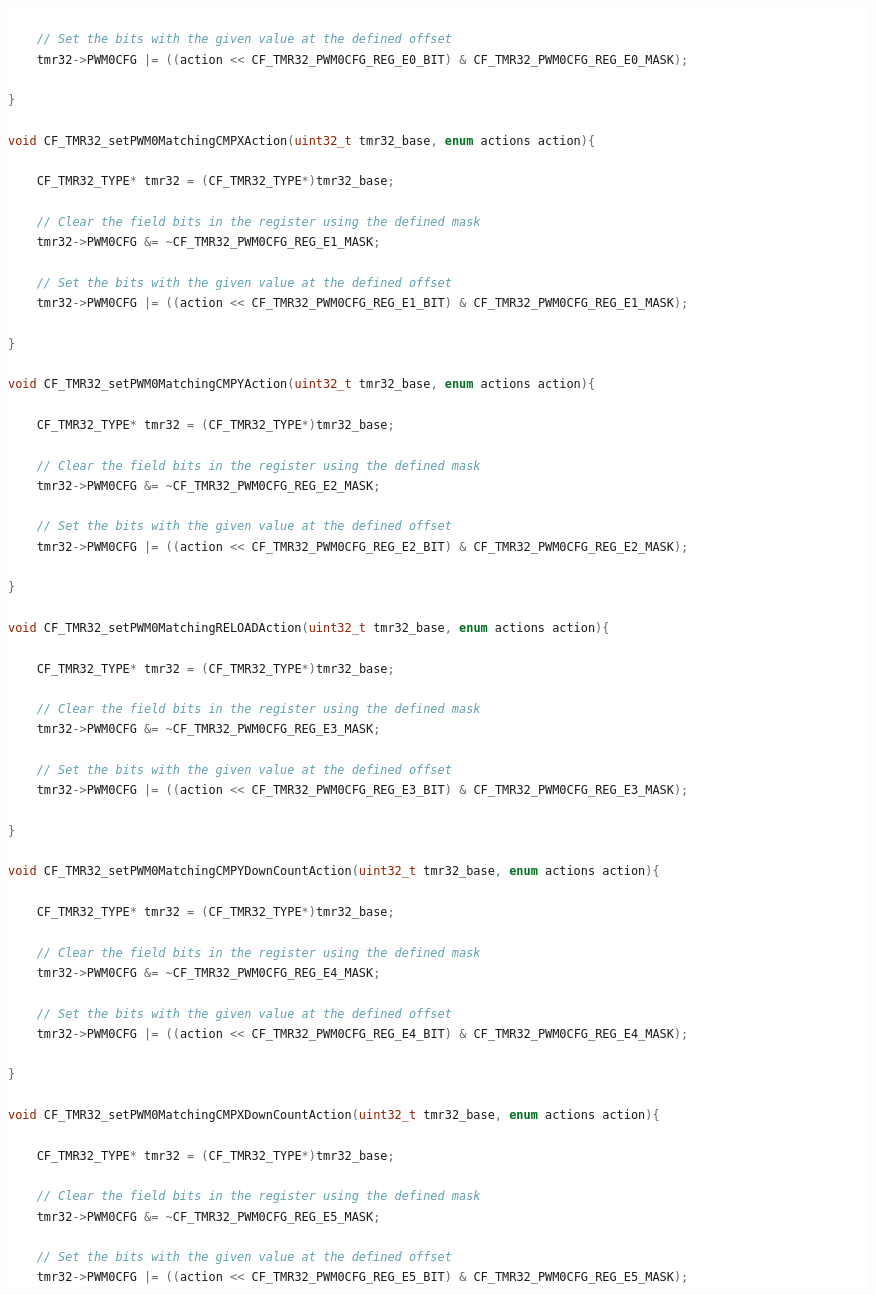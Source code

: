 ```cpp

    // Set the bits with the given value at the defined offset
    tmr32->PWM0CFG |= ((action << CF_TMR32_PWM0CFG_REG_E0_BIT) & CF_TMR32_PWM0CFG_REG_E0_MASK);

}

void CF_TMR32_setPWM0MatchingCMPXAction(uint32_t tmr32_base, enum actions action){

    CF_TMR32_TYPE* tmr32 = (CF_TMR32_TYPE*)tmr32_base;

    // Clear the field bits in the register using the defined mask
    tmr32->PWM0CFG &= ~CF_TMR32_PWM0CFG_REG_E1_MASK;

    // Set the bits with the given value at the defined offset
    tmr32->PWM0CFG |= ((action << CF_TMR32_PWM0CFG_REG_E1_BIT) & CF_TMR32_PWM0CFG_REG_E1_MASK);

}

void CF_TMR32_setPWM0MatchingCMPYAction(uint32_t tmr32_base, enum actions action){

    CF_TMR32_TYPE* tmr32 = (CF_TMR32_TYPE*)tmr32_base;

    // Clear the field bits in the register using the defined mask
    tmr32->PWM0CFG &= ~CF_TMR32_PWM0CFG_REG_E2_MASK;

    // Set the bits with the given value at the defined offset
    tmr32->PWM0CFG |= ((action << CF_TMR32_PWM0CFG_REG_E2_BIT) & CF_TMR32_PWM0CFG_REG_E2_MASK);

}

void CF_TMR32_setPWM0MatchingRELOADAction(uint32_t tmr32_base, enum actions action){

    CF_TMR32_TYPE* tmr32 = (CF_TMR32_TYPE*)tmr32_base;

    // Clear the field bits in the register using the defined mask
    tmr32->PWM0CFG &= ~CF_TMR32_PWM0CFG_REG_E3_MASK;

    // Set the bits with the given value at the defined offset
    tmr32->PWM0CFG |= ((action << CF_TMR32_PWM0CFG_REG_E3_BIT) & CF_TMR32_PWM0CFG_REG_E3_MASK);

}

void CF_TMR32_setPWM0MatchingCMPYDownCountAction(uint32_t tmr32_base, enum actions action){

    CF_TMR32_TYPE* tmr32 = (CF_TMR32_TYPE*)tmr32_base;

    // Clear the field bits in the register using the defined mask
    tmr32->PWM0CFG &= ~CF_TMR32_PWM0CFG_REG_E4_MASK;

    // Set the bits with the given value at the defined offset
    tmr32->PWM0CFG |= ((action << CF_TMR32_PWM0CFG_REG_E4_BIT) & CF_TMR32_PWM0CFG_REG_E4_MASK);

}

void CF_TMR32_setPWM0MatchingCMPXDownCountAction(uint32_t tmr32_base, enum actions action){

    CF_TMR32_TYPE* tmr32 = (CF_TMR32_TYPE*)tmr32_base;

    // Clear the field bits in the register using the defined mask
    tmr32->PWM0CFG &= ~CF_TMR32_PWM0CFG_REG_E5_MASK;

    // Set the bits with the given value at the defined offset
    tmr32->PWM0CFG |= ((action << CF_TMR32_PWM0CFG_REG_E5_BIT) & CF_TMR32_PWM0CFG_REG_E5_MASK);
```